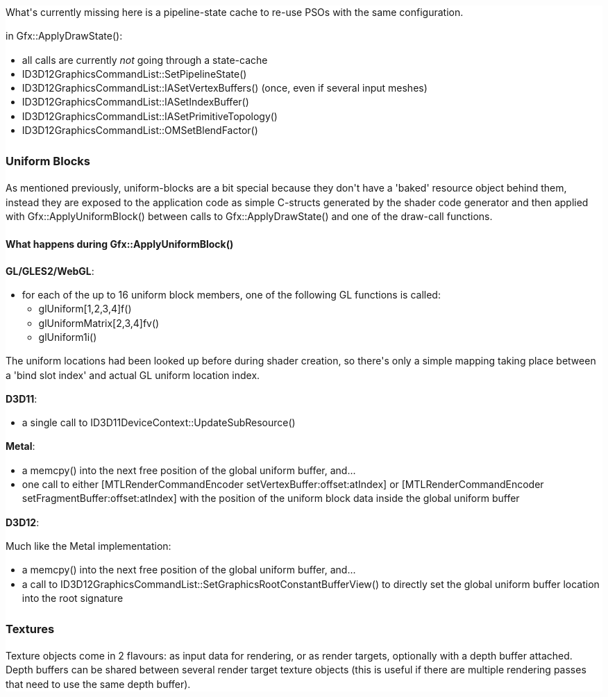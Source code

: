 What's currently missing here is a pipeline-state cache to re-use PSOs with
the same configuration.

in Gfx::ApplyDrawState():

* all calls are currently *not* going through a state-cache
* ID3D12GraphicsCommandList::SetPipelineState()
* ID3D12GraphicsCommandList::IASetVertexBuffers() (once, even if several input meshes)
* ID3D12GraphicsCommandList::IASetIndexBuffer()
* ID3D12GraphicsCommandList::IASetPrimitiveTopology()
* ID3D12GraphicsCommandList::OMSetBlendFactor()

### Uniform Blocks

As mentioned previously, uniform-blocks are a bit special because they don't
have a 'baked' resource object behind them, instead they are exposed to the
application code as simple C-structs generated by the shader code generator and
then applied with Gfx::ApplyUniformBlock() between calls to Gfx::ApplyDrawState()
and one of the draw-call functions.

#### What happens during Gfx::ApplyUniformBlock()

**GL/GLES2/WebGL**:

* for each of the up to 16 uniform block members, one of the following GL
  functions is called:
    * glUniform[1,2,3,4]f()
    * glUniformMatrix[2,3,4]fv()
    * glUniform1i()

The uniform locations had been looked up before during shader creation, so
there's only a simple mapping taking place between a 'bind slot index' and 
actual GL uniform location index.

**D3D11**:

* a single call to ID3D11DeviceContext::UpdateSubResource()

**Metal**:

* a memcpy() into the next free position of the global uniform buffer, and...
* one call to either [MTLRenderCommandEncoder setVertexBuffer:offset:atIndex]
  or [MTLRenderCommandEncoder setFragmentBuffer:offset:atIndex] with the
  position of the uniform block data inside the global uniform buffer

**D3D12**:

Much like the Metal implementation:

* a memcpy() into the next free position of the global uniform buffer, and...
* a call to ID3D12GraphicsCommandList::SetGraphicsRootConstantBufferView() to
  directly set the global uniform buffer location into the root signature

### Textures

Texture objects come in 2 flavours: as input data for rendering, or as 
render targets, optionally with a depth buffer attached. Depth buffers
can be shared between several render target texture objects (this is useful
if there are multiple rendering passes that need to use the same depth buffer).
